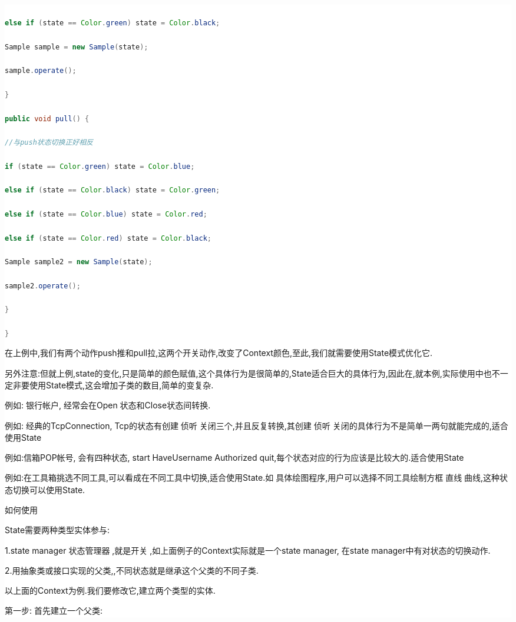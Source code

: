 ```java
   
else if (state == Color.green) state = Color.black;

Sample sample = new Sample(state);
   
sample.operate();
   
}

public void pull() {

//与push状态切换正好相反

if (state == Color.green) state = Color.blue;
   
else if (state == Color.black) state = Color.green;
   
else if (state == Color.blue) state = Color.red;
   
else if (state == Color.red) state = Color.black;

Sample sample2 = new Sample(state);
   
sample2.operate();
   
}

}

```

在上例中,我们有两个动作push推和pull拉,这两个开关动作,改变了Context颜色,至此,我们就需要使用State模式优化它.


另外注意:但就上例,state的变化,只是简单的颜色赋值,这个具体行为是很简单的,State适合巨大的具体行为,因此在,就本例,实际使用中也不一定非要使用State模式,这会增加子类的数目,简单的变复杂.

例如: 银行帐户, 经常会在Open 状态和Close状态间转换.

例如: 经典的TcpConnection, Tcp的状态有创建 侦听 关闭三个,并且反复转换,其创建 侦听 关闭的具体行为不是简单一两句就能完成的,适合使用State

例如:信箱POP帐号, 会有四种状态, start HaveUsername Authorized quit,每个状态对应的行为应该是比较大的.适合使用State

例如:在工具箱挑选不同工具,可以看成在不同工具中切换,适合使用State.如 具体绘图程序,用户可以选择不同工具绘制方框 直线 曲线,这种状态切换可以使用State.

如何使用
  
State需要两种类型实体参与:

1.state manager 状态管理器 ,就是开关 ,如上面例子的Context实际就是一个state manager, 在state manager中有对状态的切换动作.
  
2.用抽象类或接口实现的父类,,不同状态就是继承这个父类的不同子类.
  
以上面的Context为例.我们要修改它,建立两个类型的实体.
  
第一步: 首先建立一个父类:
